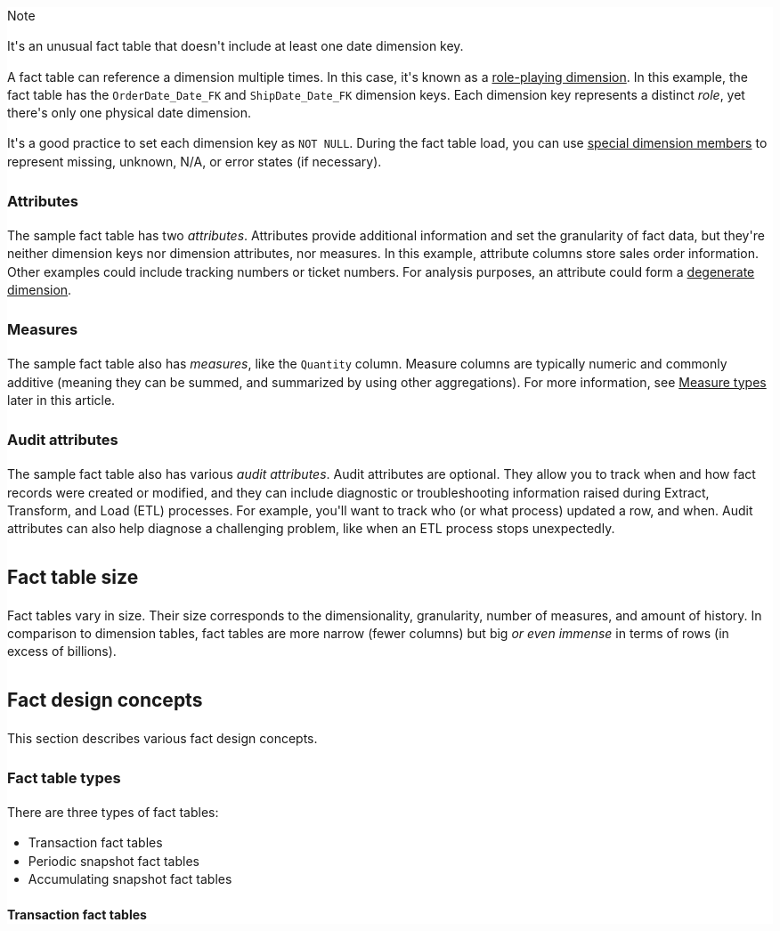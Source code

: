 > [!NOTE]
> It's an unusual fact table that doesn't include at least one date dimension key.

A fact table can reference a dimension multiple times. In this case, it's known as a [role-playing dimension](dimensional-modeling-dimension-tables.md#role-playing-dimensions). In this example, the fact table has the `OrderDate_Date_FK` and `ShipDate_Date_FK` dimension keys. Each dimension key represents a distinct _role_, yet there's only one physical date dimension.

It's a good practice to set each dimension key as `NOT NULL`. During the fact table load, you can use [special dimension members](dimensional-modeling-dimension-tables.md#special-dimension-members) to represent missing, unknown, N/A, or error states (if necessary).

### Attributes

The sample fact table has two _attributes_. Attributes provide additional information and set the granularity of fact data, but they're neither dimension keys nor dimension attributes, nor measures. In this example, attribute columns store sales order information. Other examples could include tracking numbers or ticket numbers. For analysis purposes, an attribute could form a [degenerate dimension](dimensional-modeling-dimension-tables.md#degenerate-dimensions).

### Measures

The sample fact table also has _measures_, like the `Quantity` column. Measure columns are typically numeric and commonly additive (meaning they can be summed, and summarized by using other aggregations). For more information, see [Measure types](#measure-types) later in this article.

### Audit attributes

The sample fact table also has various _audit attributes_. Audit attributes are optional. They allow you to track when and how fact records were created or modified, and they can include diagnostic or troubleshooting information raised during Extract, Transform, and Load (ETL) processes. For example, you'll want to track who (or what process) updated a row, and when. Audit attributes can also help diagnose a challenging problem, like when an ETL process stops unexpectedly.

## Fact table size

Fact tables vary in size. Their size corresponds to the dimensionality, granularity, number of measures, and amount of history. In comparison to dimension tables, fact tables are more narrow (fewer columns) but big _or even immense_ in terms of rows (in excess of billions).

## Fact design concepts

This section describes various fact design concepts.

### Fact table types

There are three types of fact tables:

- Transaction fact tables
- Periodic snapshot fact tables
- Accumulating snapshot fact tables

#### Transaction fact tables
